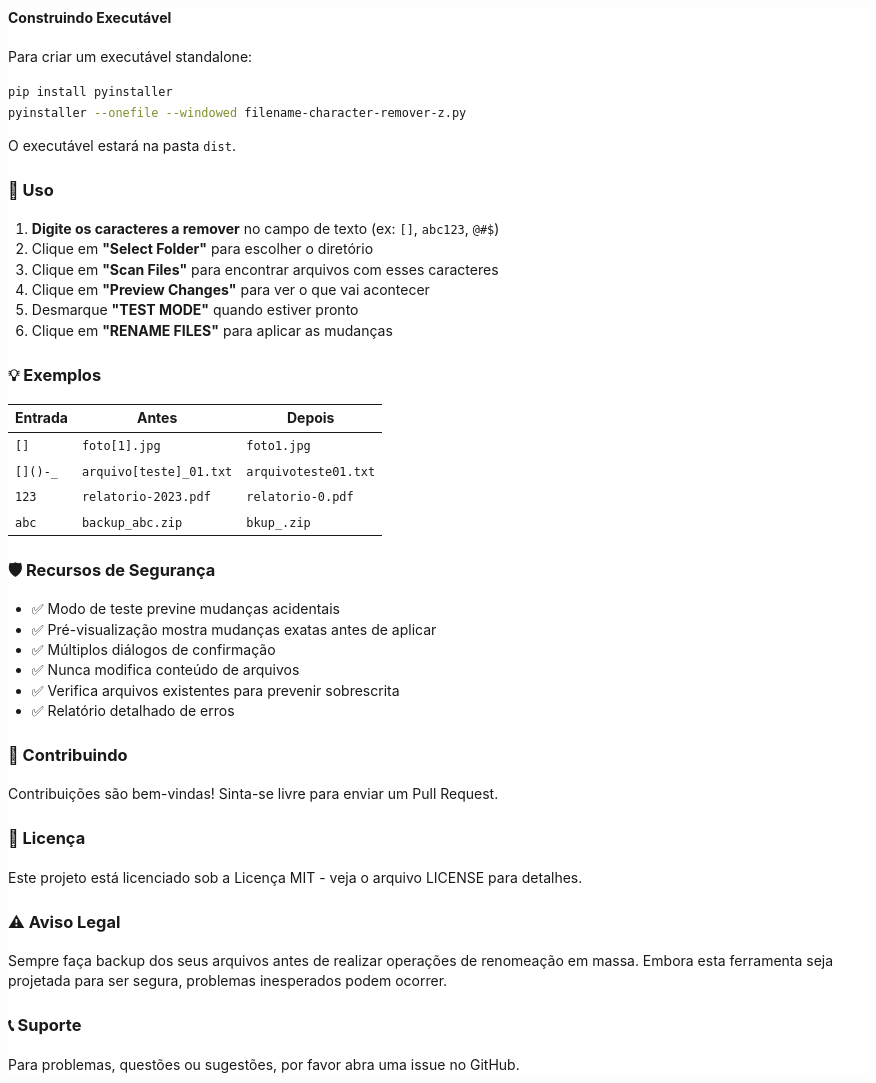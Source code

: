 #### Construindo Executável

Para criar um executável standalone:

```bash
pip install pyinstaller
pyinstaller --onefile --windowed filename-character-remover-z.py
```

O executável estará na pasta `dist`.

### 📖 Uso

1. **Digite os caracteres a remover** no campo de texto (ex: `[]`, `abc123`, `@#$`)
2. Clique em **"Select Folder"** para escolher o diretório
3. Clique em **"Scan Files"** para encontrar arquivos com esses caracteres
4. Clique em **"Preview Changes"** para ver o que vai acontecer
5. Desmarque **"TEST MODE"** quando estiver pronto
6. Clique em **"RENAME FILES"** para aplicar as mudanças

### 💡 Exemplos

| Entrada | Antes | Depois |
|---------|-------|--------|
| `[]` | `foto[1].jpg` | `foto1.jpg` |
| `[]()-_` | `arquivo[teste]_01.txt` | `arquivoteste01.txt` |
| `123` | `relatorio-2023.pdf` | `relatorio-0.pdf` |
| `abc` | `backup_abc.zip` | `bkup_.zip` |

### 🛡️ Recursos de Segurança

- ✅ Modo de teste previne mudanças acidentais
- ✅ Pré-visualização mostra mudanças exatas antes de aplicar
- ✅ Múltiplos diálogos de confirmação
- ✅ Nunca modifica conteúdo de arquivos
- ✅ Verifica arquivos existentes para prevenir sobrescrita
- ✅ Relatório detalhado de erros

### 🤝 Contribuindo

Contribuições são bem-vindas! Sinta-se livre para enviar um Pull Request.

### 📄 Licença

Este projeto está licenciado sob a Licença MIT - veja o arquivo LICENSE para detalhes.

### ⚠️ Aviso Legal

Sempre faça backup dos seus arquivos antes de realizar operações de renomeação em massa. Embora esta ferramenta seja projetada para ser segura, problemas inesperados podem ocorrer.

### 📞 Suporte

Para problemas, questões ou sugestões, por favor abra uma issue no GitHub.
